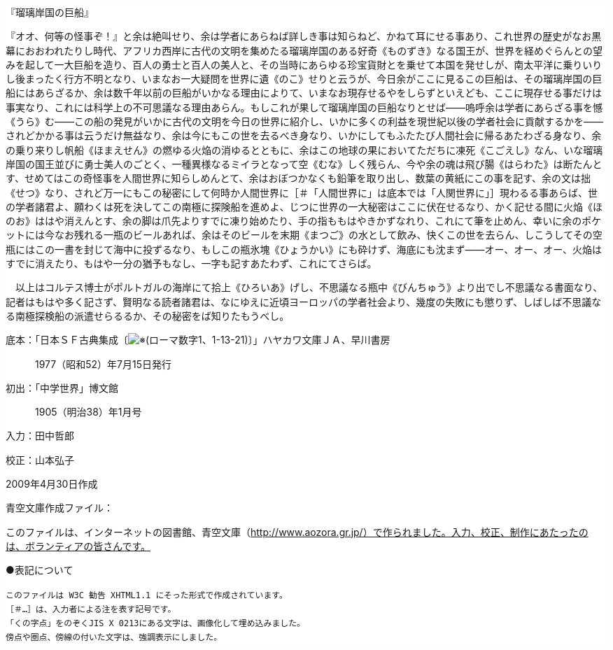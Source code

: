 『瑠璃岸国の巨船』

『オオ、何等の怪事ぞ！』と余は絶叫せり、余は学者にあらねば詳しき事は知らねど、かねて耳にせる事あり、これ世界の歴史がなお黒幕におおわれたりし時代、アフリカ西岸に古代の文明を集めたる瑠璃岸国のある好奇《ものずき》なる国王が、世界を経めぐらんとの望みを起して一大巨船を造り、百人の勇士と百人の美人と、その当時にあらゆる珍宝貨財とを乗せて本国を発せしが、南太平洋に乗りいりし後まったく行方不明となり、いまなお一大疑問を世界に遺《のこ》せりと云うが、今日余がここに見るこの巨船は、その瑠璃岸国の巨船にはあらざるか、余は数千年以前の巨船がいかなる理由によりて、いまなお現存せるやをしらずといえども、ここに現存せる事だけは事実なり、これには科学上の不可思議なる理由あらん。もしこれが果して瑠璃岸国の巨船なりとせば――嗚呼余は学者にあらざる事を憾《うら》む――この船の発見がいかに古代の文明を今日の世界に紹介し、いかに多くの利益を現世紀以後の学者社会に貢献するかを――されどかかる事は云うだけ無益なり、余は今にもこの世を去るべき身なり、いかにしてもふたたび人間社会に帰るあたわざる身なり、余の乗り来りし帆船《ほまえせん》の燃ゆる火焔の消ゆるとともに、余はこの地球の果においてただちに凍死《こごえし》なん、いな瑠璃岸国の国王並びに勇士美人のごとく、一種異様なるミイラとなって空《むな》しく残らん、今や余の魂は飛び腸《はらわた》は断たんとす、せめてはこの奇怪事を人間世界に知らしめんとて、余はおぼつかなくも鉛筆を取り出し、数葉の黄紙にこの事を記す、余の文は拙《せつ》なり、されど万一にもこの秘密にして何時か人間世界に［＃「人間世界に」は底本では「人関世界に」］現わるる事あらば、世の学者諸君よ、願わくは死を決してこの南極に探険船を進めよ、じつに世界の一大秘密はここに伏在せるなり、かく記せる間に火焔《ほのお》ははや消えんとす、余の脚は爪先よりすでに凍り始めたり、手の指ももはやきかずなれり、これにて筆を止めん、幸いに余のポケットには今なお残れる一瓶のビールあれば、余はそのビールを末期《まつご》の水として飲み、快くこの世を去らん、しこうしてその空瓶にはこの一書を封じて海中に投ずるなり、もしこの瓶氷塊《ひょうかい》にも砕けず、海底にも沈まず――オー、オー、オー、火焔はすでに消えたり、もはや一分の猶予もなし、一字も記すあたわず、これにてさらば。

　以上はコルテス博士がポルトガルの海岸にて拾上《ひろいあ》げし、不思議なる瓶中《びんちゅう》より出でし不思議なる書面なり、記者はもはや多く記さず、賢明なる読者諸君は、なにゆえに近頃ヨーロッパの学者社会より、幾度の失敗にも懲りず、しばしば不思議なる南極探検船の派遣せらるるか、その秘密をば知りたもうべし。













底本：「日本ＳＦ古典集成〔![※(ローマ数字1、1-13-21)](https://www.aozora.gr.jp/cards/000077/files/../../../gaiji/1-13/1-13-21.png)〕」ハヤカワ文庫ＪＡ、早川書房


　　　1977（昭和52）年7月15日発行

初出：「中学世界」博文館

　　　1905（明治38）年1月号

入力：田中哲郎

校正：山本弘子

2009年4月30日作成

青空文庫作成ファイル：

このファイルは、インターネットの図書館、青空文庫（http://www.aozora.gr.jp/）で作られました。入力、校正、制作にあたったのは、ボランティアの皆さんです。











●表記について


	このファイルは W3C 勧告 XHTML1.1 にそった形式で作成されています。
	［＃…］は、入力者による注を表す記号です。
	「くの字点」をのぞくJIS X 0213にある文字は、画像化して埋め込みました。
	傍点や圏点、傍線の付いた文字は、強調表示にしました。